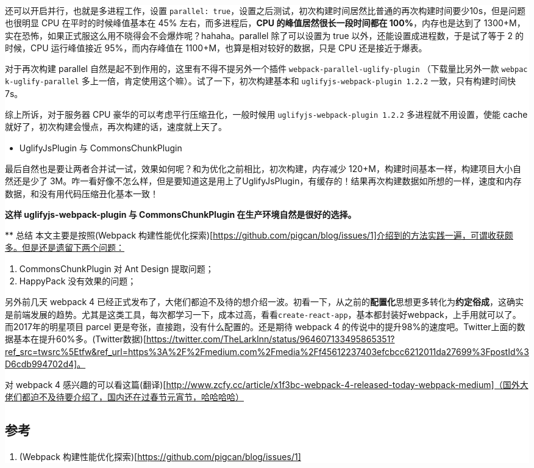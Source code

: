 还可以开启并行，也就是多进程工作，设置 `parallel: true`，设置之后测试，初次构建时间居然比普通的再次构建时间要少10s，但是问题也很明显 CPU 在平时的时候峰值基本在 45% 左右，而多进程后，**CPU 的峰值居然很长一段时间都在 100%**，内存也是达到了 1300+M，实在恐怖，如果正式服这么用不晓得会不会爆炸呢？hahaha。parallel 除了可以设置为 true 以外，还能设置成进程数，于是试了等于 2 的时候，CPU 运行峰值接近 95%，而内存峰值在 1100+M，也算是相对较好的数据，只是 CPU 还是接近于爆表。

对于再次构建 parallel 自然是起不到作用的，这里有不得不提另外一个插件 `webpack-parallel-uglify-plugin` （下载量比另外一款 `webpack-uglify-parallel` 多上一倍，肯定使用这个嘛）。试了一下，初次构建基本和 `uglifyjs-webpack-plugin 1.2.2` 一致，只有构建时间快 7s。

综上所诉，对于服务器 CPU 豪华的可以考虑平行压缩丑化，一般时候用  `uglifyjs-webpack-plugin 1.2.2` 多进程就不用设置，使能 cache 就好了，初次构建会慢点，再次构建的话，速度就上天了。

* UglifyJsPlugin 与 CommonsChunkPlugin

最后自然也是要让两者合并试一试，效果如何呢？和为优化之前相比，初次构建，内存减少 120+M，构建时间基本一样，构建项目大小自然还是少了 3M。咋一看好像不怎么样，但是要知道这是用上了UglifyJsPlugin，有缓存的！结果再次构建数据如所想的一样，速度和内存数据，和没有用代码压缩丑化基本一致！

**这样 uglifyjs-webpack-plugin 与 CommonsChunkPlugin 在生产环境自然是很好的选择。**

** 总结
本文主要是按照(Webpack 构建性能优化探索)[https://github.com/pigcan/blog/issues/1]介绍到的方法实践一遍，可谓收获颇多。但是还是遗留下两个问题：
1. CommonsChunkPlugin 对 Ant Design 提取问题；
2. HappyPack 没有效果的问题；

另外前几天 webpack 4 已经正式发布了，大佬们都迫不及待的想介绍一波。初看一下，从之前的**配置化**思想更多转化为**约定俗成**，这确实是前端发展的趋势。尤其是这类工具，每次都学习一下，成本过高，看看`create-react-app`，基本都封装好webpack，上手用就可以了。而2017年的明星项目 parcel 更是夸张，直接跑，没有什么配置的。还是期待 webpack 4 的传说中的提升98%的速度吧。Twitter上面的数据基本在提升60%多。(Twitter数据)[https://twitter.com/TheLarkInn/status/964607133495865351?ref_src=twsrc%5Etfw&ref_url=https%3A%2F%2Fmedium.com%2Fmedia%2Ff45612237403efcbcc6212011da27699%3FpostId%3D6cdb994702d4]。

对 webpack 4 感兴趣的可以看这篇(翻译)[http://www.zcfy.cc/article/x1f3bc-webpack-4-released-today-webpack-medium]（国外大佬们都迫不及待要介绍了，国内还在过春节元宵节，哈哈哈哈）

## 参考
1. (Webpack 构建性能优化探索)[https://github.com/pigcan/blog/issues/1]